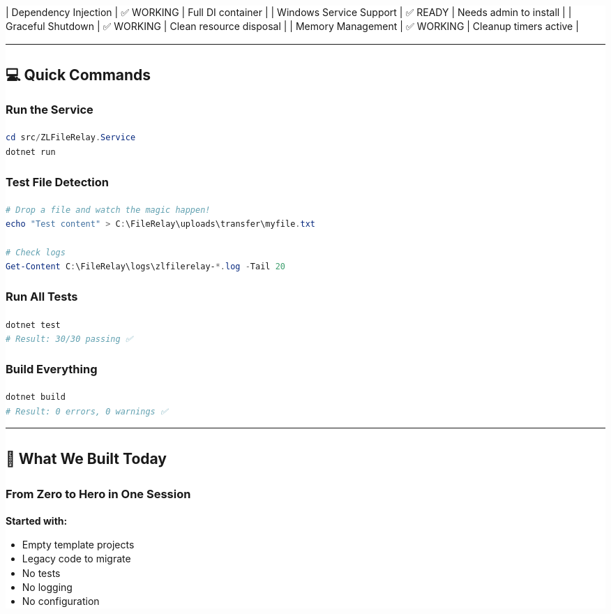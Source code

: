 | Dependency Injection | ✅ WORKING | Full DI container |
| Windows Service Support | ✅ READY | Needs admin to install |
| Graceful Shutdown | ✅ WORKING | Clean resource disposal |
| Memory Management | ✅ WORKING | Cleanup timers active |

---

## 💻 Quick Commands

### Run the Service
```powershell
cd src/ZLFileRelay.Service
dotnet run
```

### Test File Detection
```powershell
# Drop a file and watch the magic happen!
echo "Test content" > C:\FileRelay\uploads\transfer\myfile.txt

# Check logs
Get-Content C:\FileRelay\logs\zlfilerelay-*.log -Tail 20
```

### Run All Tests
```powershell
dotnet test
# Result: 30/30 passing ✅
```

### Build Everything
```powershell
dotnet build
# Result: 0 errors, 0 warnings ✅
```

---

## 🚀 What We Built Today

### From Zero to Hero in One Session

**Started with:**
- Empty template projects
- Legacy code to migrate
- No tests
- No logging
- No configuration
